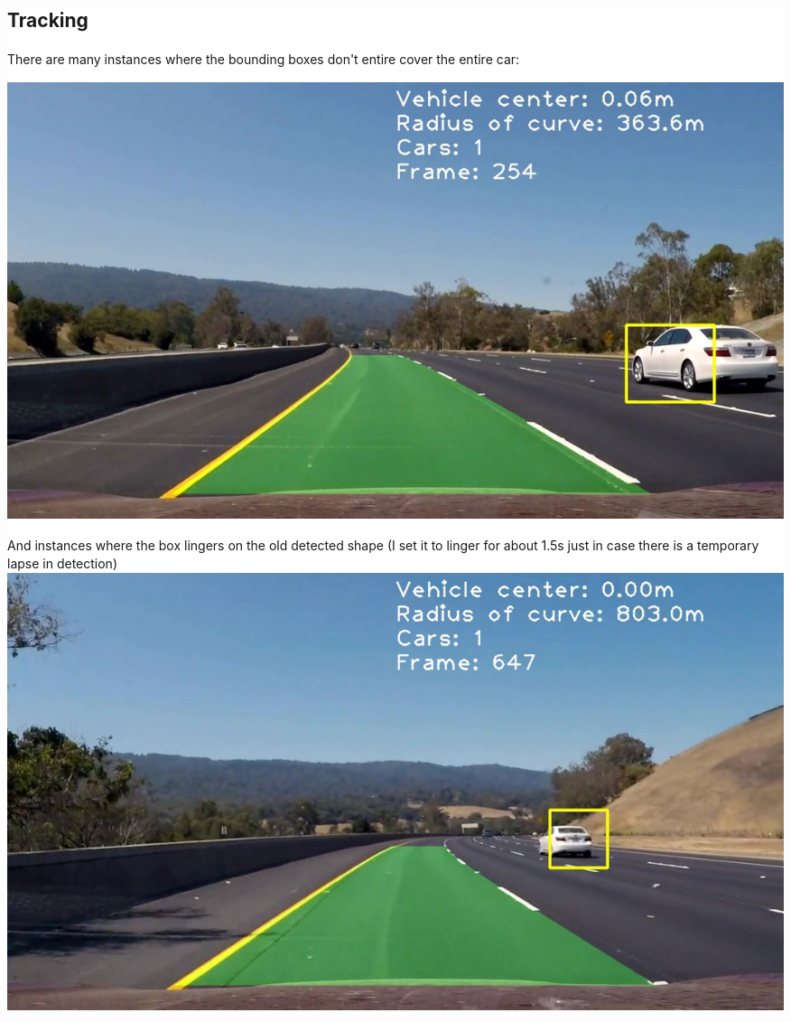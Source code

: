 ## Tracking

There are many instances where the bounding boxes don't entire cover the entire car:

![](output_images/improve_254.jpg)

And instances where the box lingers on the old detected shape (I set it to linger for about 1.5s just in case there is a temporary lapse in detection)
![](output_images/improve_647.jpg)
